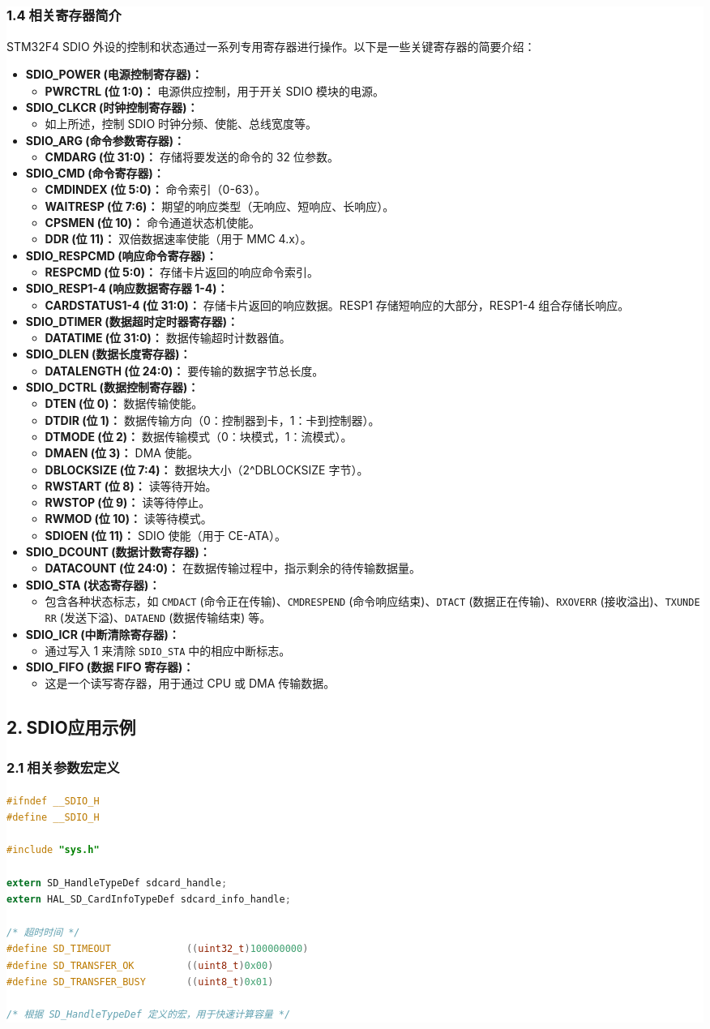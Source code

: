 ### 1.4 相关寄存器简介

STM32F4 SDIO 外设的控制和状态通过一系列专用寄存器进行操作。以下是一些关键寄存器的简要介绍：

- **SDIO_POWER (电源控制寄存器)：**
  - **PWRCTRL (位 1:0)：** 电源供应控制，用于开关 SDIO 模块的电源。
- **SDIO_CLKCR (时钟控制寄存器)：**
  - 如上所述，控制 SDIO 时钟分频、使能、总线宽度等。
- **SDIO_ARG (命令参数寄存器)：**
  - **CMDARG (位 31:0)：** 存储将要发送的命令的 32 位参数。
- **SDIO_CMD (命令寄存器)：**
  - **CMDINDEX (位 5:0)：** 命令索引（0-63）。
  - **WAITRESP (位 7:6)：** 期望的响应类型（无响应、短响应、长响应）。
  - **CPSMEN (位 10)：** 命令通道状态机使能。
  - **DDR (位 11)：** 双倍数据速率使能（用于 MMC 4.x）。
- **SDIO_RESPCMD (响应命令寄存器)：**
  - **RESPCMD (位 5:0)：** 存储卡片返回的响应命令索引。
- **SDIO_RESP1-4 (响应数据寄存器 1-4)：**
  - **CARDSTATUS1-4 (位 31:0)：** 存储卡片返回的响应数据。RESP1 存储短响应的大部分，RESP1-4 组合存储长响应。
- **SDIO_DTIMER (数据超时定时器寄存器)：**
  - **DATATIME (位 31:0)：** 数据传输超时计数器值。
- **SDIO_DLEN (数据长度寄存器)：**
  - **DATALENGTH (位 24:0)：** 要传输的数据字节总长度。
- **SDIO_DCTRL (数据控制寄存器)：**
  - **DTEN (位 0)：** 数据传输使能。
  - **DTDIR (位 1)：** 数据传输方向（0：控制器到卡，1：卡到控制器）。
  - **DTMODE (位 2)：** 数据传输模式（0：块模式，1：流模式）。
  - **DMAEN (位 3)：** DMA 使能。
  - **DBLOCKSIZE (位 7:4)：** 数据块大小（2^DBLOCKSIZE 字节）。
  - **RWSTART (位 8)：** 读等待开始。
  - **RWSTOP (位 9)：** 读等待停止。
  - **RWMOD (位 10)：** 读等待模式。
  - **SDIOEN (位 11)：** SDIO 使能（用于 CE-ATA）。
- **SDIO_DCOUNT (数据计数寄存器)：**
  - **DATACOUNT (位 24:0)：** 在数据传输过程中，指示剩余的待传输数据量。
- **SDIO_STA (状态寄存器)：**
  - 包含各种状态标志，如 `CMDACT` (命令正在传输)、`CMDRESPEND` (命令响应结束)、`DTACT` (数据正在传输)、`RXOVERR` (接收溢出)、`TXUNDERR` (发送下溢)、`DATAEND` (数据传输结束) 等。
- **SDIO_ICR (中断清除寄存器)：**
  - 通过写入 1 来清除 `SDIO_STA` 中的相应中断标志。
- **SDIO_FIFO (数据 FIFO 寄存器)：**
  - 这是一个读写寄存器，用于通过 CPU 或 DMA 传输数据。

## 2. SDIO应用示例

### 2.1 相关参数宏定义

```c
#ifndef __SDIO_H
#define __SDIO_H

#include "sys.h"

extern SD_HandleTypeDef sdcard_handle;
extern HAL_SD_CardInfoTypeDef sdcard_info_handle;

/* 超时时间 */
#define SD_TIMEOUT             ((uint32_t)100000000)    
#define SD_TRANSFER_OK         ((uint8_t)0x00)
#define SD_TRANSFER_BUSY       ((uint8_t)0x01)

/* 根据 SD_HandleTypeDef 定义的宏，用于快速计算容量 */
```